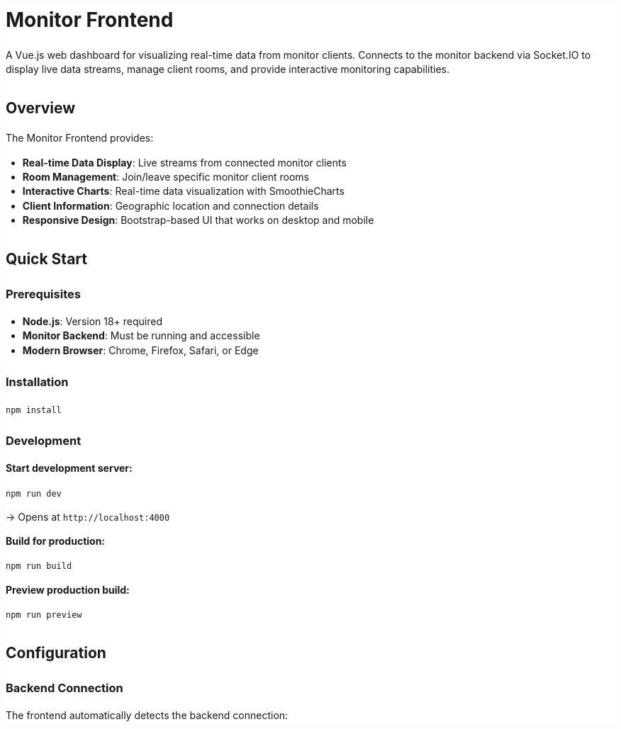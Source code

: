 # Monitor Frontend

A Vue.js web dashboard for visualizing real-time data from monitor clients. Connects to the monitor backend via Socket.IO to display live data streams, manage client rooms, and provide interactive monitoring capabilities.

## Overview

The Monitor Frontend provides:
- **Real-time Data Display**: Live streams from connected monitor clients
- **Room Management**: Join/leave specific monitor client rooms
- **Interactive Charts**: Real-time data visualization with SmoothieCharts
- **Client Information**: Geographic location and connection details
- **Responsive Design**: Bootstrap-based UI that works on desktop and mobile

## Quick Start

### Prerequisites

- **Node.js**: Version 18+ required
- **Monitor Backend**: Must be running and accessible
- **Modern Browser**: Chrome, Firefox, Safari, or Edge

### Installation

```bash
npm install
```

### Development

**Start development server:**
```bash
npm run dev
```
→ Opens at `http://localhost:4000`

**Build for production:**
```bash
npm run build
```

**Preview production build:**
```bash
npm run preview
```

## Configuration

### Backend Connection

The frontend automatically detects the backend connection:
